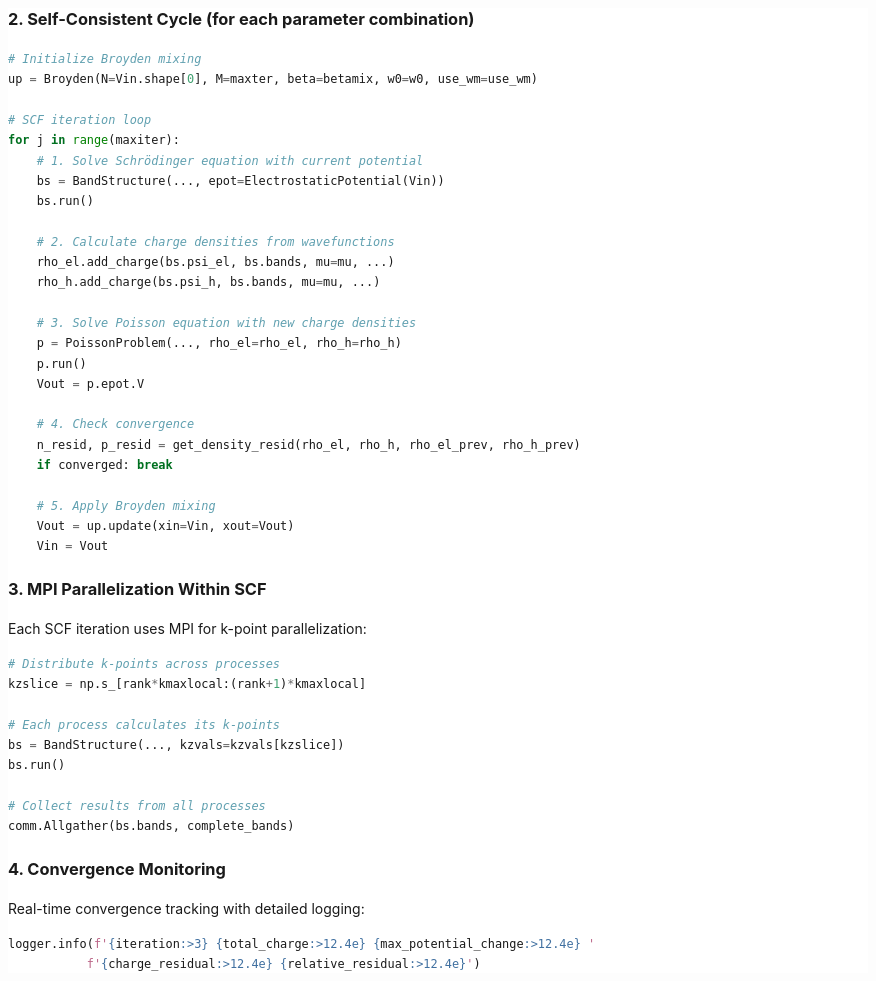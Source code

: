 ### 2. Self-Consistent Cycle (for each parameter combination)

```python
# Initialize Broyden mixing
up = Broyden(N=Vin.shape[0], M=maxter, beta=betamix, w0=w0, use_wm=use_wm)

# SCF iteration loop
for j in range(maxiter):
    # 1. Solve Schrödinger equation with current potential
    bs = BandStructure(..., epot=ElectrostaticPotential(Vin))
    bs.run()
    
    # 2. Calculate charge densities from wavefunctions
    rho_el.add_charge(bs.psi_el, bs.bands, mu=mu, ...)
    rho_h.add_charge(bs.psi_h, bs.bands, mu=mu, ...)
    
    # 3. Solve Poisson equation with new charge densities
    p = PoissonProblem(..., rho_el=rho_el, rho_h=rho_h)
    p.run()
    Vout = p.epot.V
    
    # 4. Check convergence
    n_resid, p_resid = get_density_resid(rho_el, rho_h, rho_el_prev, rho_h_prev)
    if converged: break
    
    # 5. Apply Broyden mixing  
    Vout = up.update(xin=Vin, xout=Vout)
    Vin = Vout
```

### 3. MPI Parallelization Within SCF

Each SCF iteration uses MPI for k-point parallelization:
```python
# Distribute k-points across processes
kzslice = np.s_[rank*kmaxlocal:(rank+1)*kmaxlocal]

# Each process calculates its k-points
bs = BandStructure(..., kzvals=kzvals[kzslice])
bs.run()

# Collect results from all processes
comm.Allgather(bs.bands, complete_bands)
```

### 4. Convergence Monitoring

Real-time convergence tracking with detailed logging:
```python
logger.info(f'{iteration:>3} {total_charge:>12.4e} {max_potential_change:>12.4e} '
           f'{charge_residual:>12.4e} {relative_residual:>12.4e}')
```

